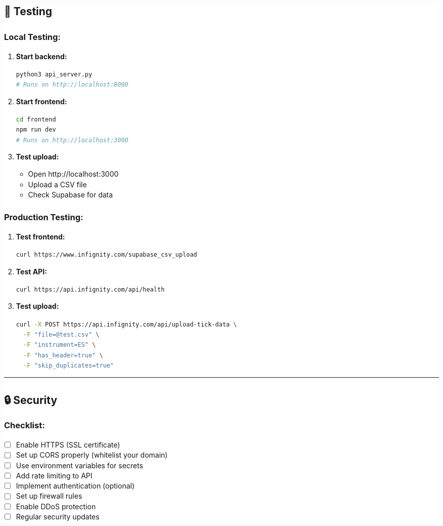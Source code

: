 
## 🧪 Testing

### **Local Testing:**

1. **Start backend:**
   ```bash
   python3 api_server.py
   # Runs on http://localhost:8000
   ```

2. **Start frontend:**
   ```bash
   cd frontend
   npm run dev
   # Runs on http://localhost:3000
   ```

3. **Test upload:**
   - Open http://localhost:3000
   - Upload a CSV file
   - Check Supabase for data

### **Production Testing:**

1. **Test frontend:**
   ```bash
   curl https://www.infignity.com/supabase_csv_upload
   ```

2. **Test API:**
   ```bash
   curl https://api.infignity.com/api/health
   ```

3. **Test upload:**
   ```bash
   curl -X POST https://api.infignity.com/api/upload-tick-data \
     -F "file=@test.csv" \
     -F "instrument=ES" \
     -F "has_header=true" \
     -F "skip_duplicates=true"
   ```

---

## 🔒 Security

### **Checklist:**

- [ ] Enable HTTPS (SSL certificate)
- [ ] Set up CORS properly (whitelist your domain)
- [ ] Use environment variables for secrets
- [ ] Add rate limiting to API
- [ ] Implement authentication (optional)
- [ ] Set up firewall rules
- [ ] Enable DDoS protection
- [ ] Regular security updates
